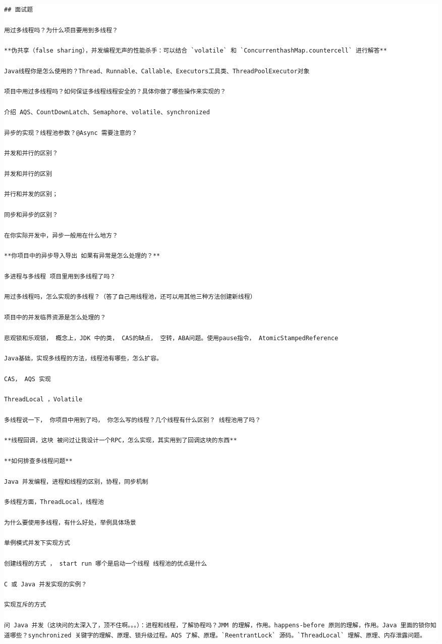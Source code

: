   ```
## 面试题

用过多线程吗？为什么项目要用到多线程？

**伪共享（false sharing），并发编程无声的性能杀手：可以结合 `volatile` 和 `ConcurrenthashMap.countercell` 进行解答**

Java线程你是怎么使用的？Thread、Runnable、Callable、Executors工具类、ThreadPoolExecutor对象

项目中用过多线程吗？如何保证多线程线程安全的？具体你做了哪些操作来实现的？

介绍 AQS、CountDownLatch、Semaphore、volatile、synchronized

异步的实现？线程池参数？@Async 需要注意的？

并发和并行的区别？

并发和并行的区别

并行和并发的区别；

同步和异步的区别？

在你实际开发中，异步一般用在什么地方？

**你项目中的异步导入导出 如果有异常是怎么处理的？**

多进程与多线程 项目里用到多线程了吗？

用过多线程吗，怎么实现的多线程？（答了自己用线程池，还可以用其他三种方法创建新线程）

项目中的并发临界资源是怎么处理的？

悲观锁和乐观锁， 概念上，JDK 中的类， CAS的缺点， 空转，ABA问题。使用pause指令， AtomicStampedReference

Java基础，实现多线程的方法，线程池有哪些，怎么扩容。

CAS， AQS 实现

ThreadLocal ，Volatile

多线程说一下， 你项目中用到了吗， 你怎么写的线程？几个线程有什么区别？ 线程池用了吗？

**线程回调，这块 被问过让我设计一个RPC，怎么实现，其实用到了回调这块的东西**

**如何排查多线程问题**

Java 并发编程，进程和线程的区别，协程，同步机制

多线程方面，ThreadLocal，线程池

为什么要使用多线程，有什么好处，举例具体场景

单例模式并发下实现方式

创建线程的方式 ， start run 哪个是启动一个线程 线程池的优点是什么

C 或 Java 并发实现的实例？

实现互斥的方式

问 Java 并发（这块问的太深入了，顶不住啊。。。）：进程和线程，了解协程吗？JMM 的理解，作用。happens-before 原则的理解，作用。Java 里面的锁你知道哪些？synchronized 关键字的理解、原理、锁升级过程。AQS 了解、原理。`ReentrantLock` 源码。`ThreadLocal` 理解、原理、内存泄露问题。

  ```